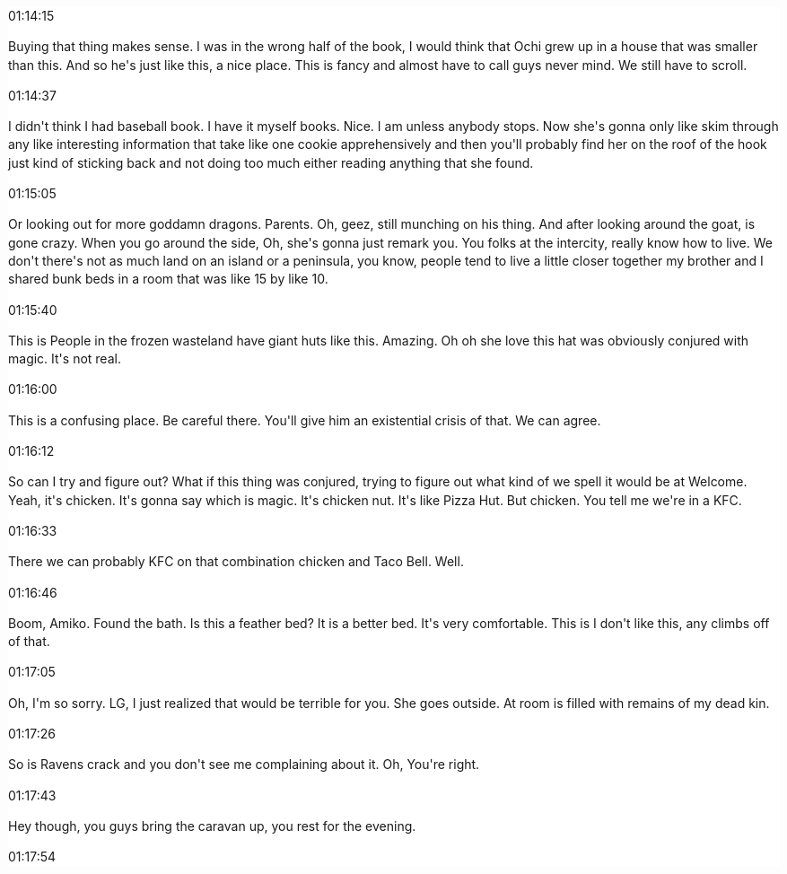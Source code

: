 01:14:15

Buying that thing makes sense. I was in the wrong half of the book, I would think that Ochi grew up in a house that was smaller than this. And so he's just like this, a nice place. This is fancy and almost have to call guys never mind. We still have to scroll.

01:14:37

I didn't think I had baseball book. I have it myself books. Nice. I am unless anybody stops. Now she's gonna only like skim through any like interesting information that take like one cookie apprehensively and then you'll probably find her on the roof of the hook just kind of sticking back and not doing too much either reading anything that she found.

01:15:05

Or looking out for more goddamn dragons. Parents. Oh, geez, still munching on his thing. And after looking around the goat, is gone crazy. When you go around the side, Oh, she's gonna just remark you. You folks at the intercity, really know how to live. We don't there's not as much land on an island or a peninsula, you know, people tend to live a little closer together my brother and I shared bunk beds in a room that was like 15 by like 10.

01:15:40

This is People in the frozen wasteland have giant huts like this. Amazing. Oh oh she love this hat was obviously conjured with magic. It's not real.

01:16:00

This is a confusing place. Be careful there. You'll give him an existential crisis of that. We can agree.

01:16:12

So can I try and figure out? What if this thing was conjured, trying to figure out what kind of we spell it would be at Welcome. Yeah, it's chicken. It's gonna say which is magic. It's chicken nut. It's like Pizza Hut. But chicken. You tell me we're in a KFC.

01:16:33

There we can probably KFC on that combination chicken and Taco Bell. Well.

01:16:46

Boom, Amiko. Found the bath. Is this a feather bed? It is a better bed. It's very comfortable. This is I don't like this, any climbs off of that.

01:17:05

Oh, I'm so sorry. LG, I just realized that would be terrible for you. She goes outside. At room is filled with remains of my dead kin.

01:17:26

So is Ravens crack and you don't see me complaining about it. Oh, You're right.

01:17:43

Hey though, you guys bring the caravan up, you rest for the evening.

01:17:54
